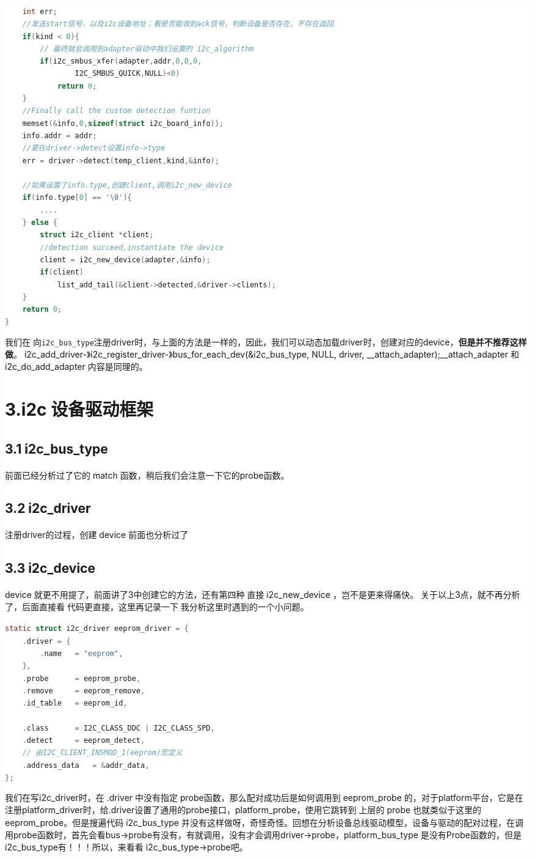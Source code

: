 ```c
	int err;
	//发送start信号，以及i2c设备地址；看是否能收到ack信号，判断设备是否存在，不存在返回
	if(kind < 0){
		// 最终就会调用到adapter驱动中我们设置的 i2c_algorithm
		if(i2c_smbus_xfer(adapter,addr,0,0,0,
				I2C_SMBUS_QUICK,NULL)<0)
			return 0;
	}
	//Finally call the custom detection funtion
	memset(&info,0,sizeof(struct i2c_board_info));
	info.addr = addr;
	//要在driver->detect设置info->type
	err = driver->detect(temp_client,kind,&info);
	
	//如果设置了info.type,创建client,调用i2c_new_device
	if(info.type[0] == '\0'){
		....
	} else {
		struct i2c_client *client;
		//detection succeed,instantiate the device
		client = i2c_new_device(adapter,&info);
		if(client)
			list_add_tail(&client->detected,&driver->clients);
	}
	return 0;
}
```
我们在 向`i2c_bus_type`注册driver时，与上面的方法是一样的，因此，我们可以动态加载driver时，创建对应的device，**但是并不推荐这样做**。
i2c_add_driver-》i2c_register_driver-》bus_for_each_dev(&i2c_bus_type, NULL, driver, __attach_adapter);__attach_adapter 和 i2c_do_add_adapter 内容是同理的。

# 3.i2c 设备驱动框架
## 3.1 i2c_bus_type
前面已经分析过了它的 match 函数，稍后我们会注意一下它的probe函数。
## 3.2  i2c_driver
注册driver的过程，创建 device 前面也分析过了
## 3.3 i2c_device
device 就更不用提了，前面讲了3中创建它的方法，还有第四种 直接 i2c_new_device ，岂不是更来得痛快。
关于以上3点，就不再分析了，后面直接看 代码更直接，这里再记录一下 我分析这里时遇到的一个小问题。

```c
static struct i2c_driver eeprom_driver = {
	.driver = {
		.name	= "eeprom",
	},
	.probe		= eeprom_probe,
	.remove		= eeprom_remove,
	.id_table	= eeprom_id,
 
	.class		= I2C_CLASS_DDC | I2C_CLASS_SPD,
	.detect		= eeprom_detect,
	// 由I2C_CLIENT_INSMOD_1(eeprom)宏定义
	.address_data	= &addr_data,
};
```
 我们在写i2c_driver时，在 .driver 中没有指定 probe函数，那么配对成功后是如何调用到 eeprom_probe 的，对于platform平台，它是在注册platform_driver时，给.driver设置了通用的probe接口，platform_probe，使用它跳转到 上层的 probe 也就类似于这里的 eeprom_probe。但是搜遍代码 i2c_bus_type 并没有这样做呀，奇怪奇怪。回想在分析设备总线驱动模型，设备与驱动的配对过程，在调用probe函数时，首先会看bus->probe有没有，有就调用，没有才会调用driver->probe，platform_bus_type 是没有Probe函数的，但是i2c_bus_type有！！！所以，来看看 i2c_bus_type->probe吧。
